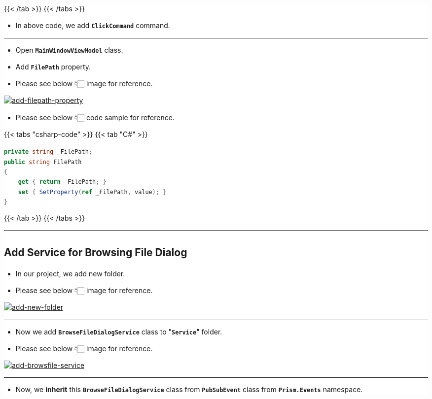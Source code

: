 ```xml {lineNos=true lineNoStart=1}
```

{{< /tab >}}
{{< /tabs >}}

- In above code, we add **`ClickCommand`** command.

---

- Open **`MainWindowViewModel`** class.

- Add **`FilePath`** property.

- Please see below 👇🏻 image for reference.

[![add-filepath-property](/assets/wpf-tutorials/browse-solidworks-document-ui/add-filepath-property.png)](/assets/wpf-tutorials/browse-solidworks-document-ui/add-filepath-property.png)

- Please see below 👇🏻 code sample for reference.

{{< tabs "csharp-code" >}}
{{< tab "C#" >}}

```cs {lineNos=true lineNoStart=1}
private string _FilePath;
public string FilePath
{
    get { return _FilePath; }
    set { SetProperty(ref _FilePath, value); }
}
```

{{< /tab >}}
{{< /tabs >}}

---

## Add Service for Browsing File Dialog

- In our project, we add new folder.

- Please see below 👇🏻 image for reference.

[![add-new-folder](/assets/wpf-tutorials/browse-solidworks-document-ui/add-new-folder.gif)](/assets/wpf-tutorials/browse-solidworks-document-ui/add-new-folder.gif)

---

- Now we add **`BrowseFileDialogService`** class to "**`Service`**" folder.

- Please see below 👇🏻 image for reference.

[![add-browsfile-service](/assets/wpf-tutorials/browse-solidworks-document-ui/add-browsfile-service.gif)](/assets/wpf-tutorials/browse-solidworks-document-ui/add-browsfile-service.gif)

---

- Now, we **inherit** this **`BrowseFileDialogService`** class from **`PubSubEvent`** class from **`Prism.Events`** namespace.
